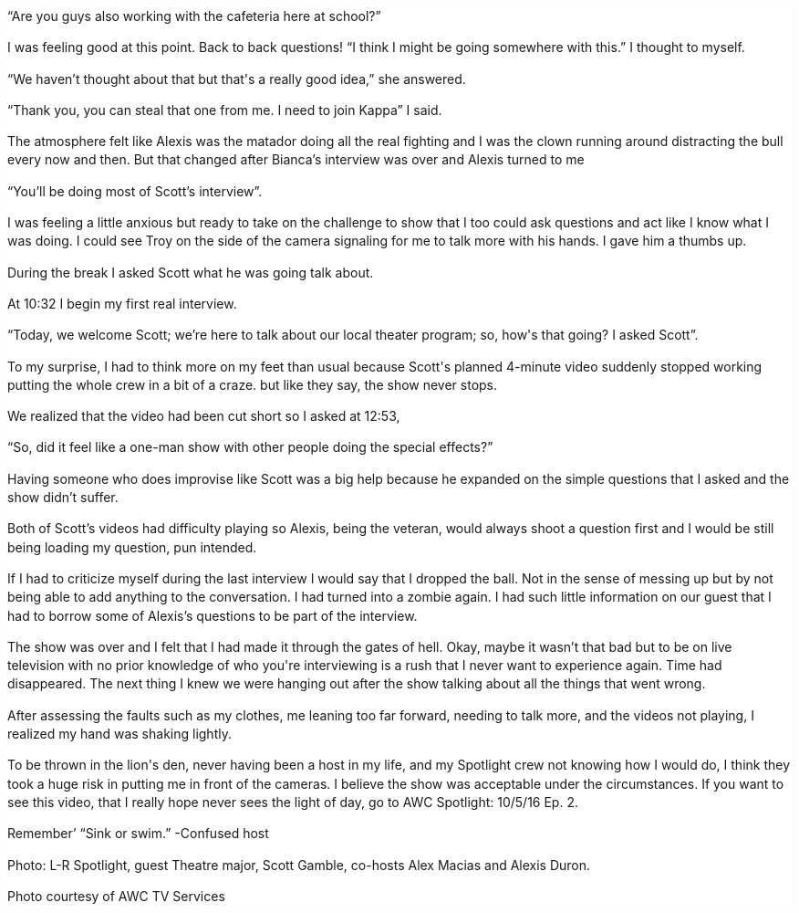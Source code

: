 “Are you guys also working with the cafeteria here at school?”

I was feeling good at this point. Back to back questions! “I think I might be going somewhere with this.” I thought to myself.

“We haven’t thought about that but that's a really good idea,” she answered.

“Thank you, you can steal that one from me. I need to join Kappa” I said.

The atmosphere felt like Alexis was the matador doing all the real fighting and I was the clown running around distracting the bull every now and then. But that changed after Bianca’s interview was over and Alexis turned to me

“You’ll be doing most of Scott’s interview”.

I was feeling a little anxious but ready to take on the challenge to show that I too could ask questions and act like I know what I was doing. I could see Troy on the side of the camera signaling for me to talk more with his hands. I gave him a thumbs up.

During the break I asked Scott what he was going talk about.

At 10:32 I begin my first real interview.

“Today, we welcome Scott; we’re here to talk about our local theater program; so, how's that going? I asked Scott”.

To my surprise, I had to think more on my feet than usual because Scott's planned 4-minute video suddenly stopped working putting the whole crew in a bit of a craze. but like they say, the show never stops.

We realized that the video had been cut short so I asked at 12:53,

“So, did it feel like a one-man show with other people doing the special effects?”

Having someone who does improvise like Scott was a big help because he expanded on the simple questions that I asked and the show didn’t suffer.

Both of Scott’s videos had difficulty playing so Alexis, being the veteran, would always shoot a question first and I would be still being loading my question, pun intended.

If I had to criticize myself during the last interview I would say that I dropped the ball. Not in the sense of messing up but by not being able to add anything to the conversation. I had turned into a zombie again. I had such little information on our guest that I had to borrow some of Alexis’s questions to be part of the interview.

The show was over and I felt that I had made it through the gates of hell. Okay, maybe it wasn’t that bad but to be on live television with no prior knowledge of who you're interviewing is a rush that I never want to experience again. Time had disappeared. The next thing I knew we were hanging out after the show talking about all the things that went wrong.

After assessing the faults such as my clothes, me leaning too far forward, needing to talk more, and the videos not playing, I realized my hand was shaking lightly.

To be thrown in the lion's den, never having been a host in my life, and my Spotlight crew not knowing how I would do, I think they took a huge risk in putting me in front of the cameras. I believe the show was acceptable under the circumstances. If you want to see this video, that I really hope never sees the light of day, go to AWC Spotlight: 10/5/16 Ep. 2.

Remember’ “Sink or swim.” -Confused host

Photo: L-R Spotlight, guest Theatre major, Scott Gamble, co-hosts Alex Macias and Alexis Duron.

Photo courtesy of AWC TV Services